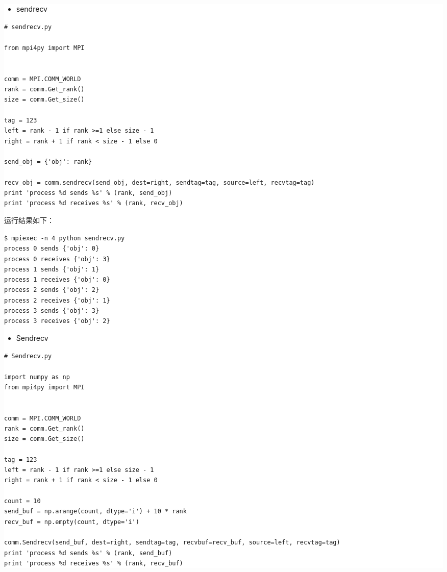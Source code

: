 - sendrecv

```
# sendrecv.py

from mpi4py import MPI


comm = MPI.COMM_WORLD
rank = comm.Get_rank()
size = comm.Get_size()

tag = 123
left = rank - 1 if rank >=1 else size - 1
right = rank + 1 if rank < size - 1 else 0

send_obj = {'obj': rank}

recv_obj = comm.sendrecv(send_obj, dest=right, sendtag=tag, source=left, recvtag=tag)
print 'process %d sends %s' % (rank, send_obj)
print 'process %d receives %s' % (rank, recv_obj)
```

运行结果如下：

```
$ mpiexec -n 4 python sendrecv.py
process 0 sends {'obj': 0}
process 0 receives {'obj': 3}
process 1 sends {'obj': 1}
process 1 receives {'obj': 0}
process 2 sends {'obj': 2}
process 2 receives {'obj': 1}
process 3 sends {'obj': 3}
process 3 receives {'obj': 2}
```

- Sendrecv

```
# Sendrecv.py

import numpy as np
from mpi4py import MPI


comm = MPI.COMM_WORLD
rank = comm.Get_rank()
size = comm.Get_size()

tag = 123
left = rank - 1 if rank >=1 else size - 1
right = rank + 1 if rank < size - 1 else 0

count = 10
send_buf = np.arange(count, dtype='i') + 10 * rank
recv_buf = np.empty(count, dtype='i')

comm.Sendrecv(send_buf, dest=right, sendtag=tag, recvbuf=recv_buf, source=left, recvtag=tag)
print 'process %d sends %s' % (rank, send_buf)
print 'process %d receives %s' % (rank, recv_buf)
```
